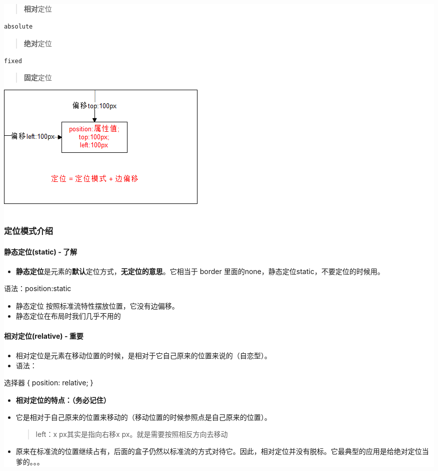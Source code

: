 > **相对**定位

```
absolute
```

> **绝对**定位

```
fixed
```

> **固定**定位

![](images/17.png)

### 定位模式介绍

####  静态定位(static) - 了解

- **静态定位**是元素的**默认**定位方式，**无定位的意思**。它相当于 border 里面的none，静态定位static，不要定位的时候用。

语法：position:static

- 静态定位 按照标准流特性摆放位置，它没有边偏移。
- 静态定位在布局时我们几乎不用的

####  相对定位(relative) - 重要

- 相对定位是元素在移动位置的时候，是相对于它自己原来的位置来说的（自恋型）。
- 语法：

选择器 {
position: relative;
}

- **相对定位的特点：（务必记住）**

- 它是相对于自己原来的位置来移动的（移动位置的时候参照点是自己原来的位置）。

  > left：x px其实是指向右移x px。就是需要按照相反方向去移动

- 原来在标准流的位置继续占有，后面的盒子仍然以标准流的方式对待它。因此，相对定位并没有脱标。它最典型的应用是给绝对定位当爹的。。。

